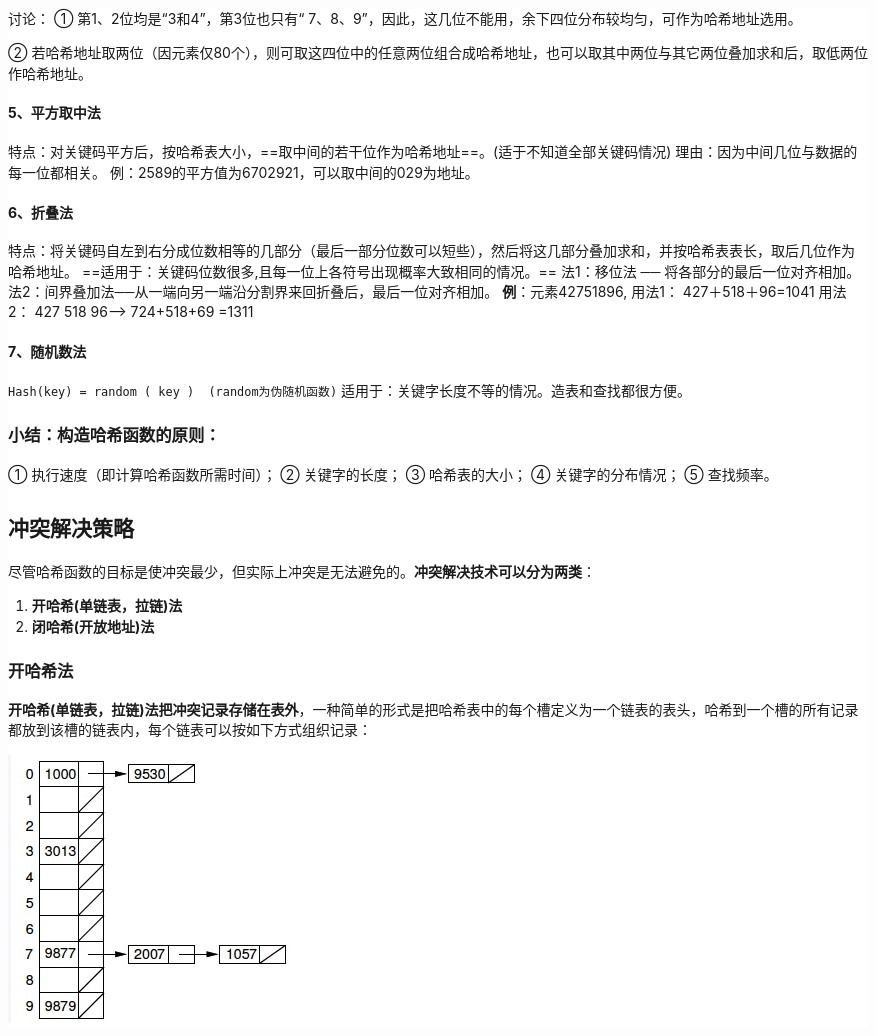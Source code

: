 讨论：
① 第1、2位均是“3和4”，第3位也只有“ 7、8、9”，因此，这几位不能用，余下四位分布较均匀，可作为哈希地址选用。

② 若哈希地址取两位（因元素仅80个），则可取这四位中的任意两位组合成哈希地址，也可以取其中两位与其它两位叠加求和后，取低两位作哈希地址。

#### 5、平方取中法

特点：对关键码平方后，按哈希表大小，==取中间的若干位作为哈希地址==。(适于不知道全部关键码情况)
理由：因为中间几位与数据的每一位都相关。
例：2589的平方值为6702921，可以取中间的029为地址。

#### 6、折叠法

特点：将关键码自左到右分成位数相等的几部分（最后一部分位数可以短些），然后将这几部分叠加求和，并按哈希表表长，取后几位作为哈希地址。
 ==适用于：关键码位数很多,且每一位上各符号出现概率大致相同的情况。==
 法1：移位法 ── 将各部分的最后一位对齐相加。
 法2：间界叠加法──从一端向另一端沿分割界来回折叠后，最后一位对齐相加。
 **例**：元素42751896,
 用法1： 427＋518＋96=1041
 用法2： 427 518 96—> 724+518+69 =1311

#### 7、随机数法

 `Hash(key) = random ( key )  (random为伪随机函数)`
 适用于：关键字长度不等的情况。造表和查找都很方便。

### 小结：构造哈希函数的原则：

 ① 执行速度（即计算哈希函数所需时间）；
 ② 关键字的长度；
 ③ 哈希表的大小；
 ④ 关键字的分布情况；
 ⑤ 查找频率。

## 冲突解决策略

尽管哈希函数的目标是使冲突最少，但实际上冲突是无法避免的。**冲突解决技术可以分为两类**：

1. **开哈希(单链表，拉链)法**
2. **闭哈希(开放地址)法**

### 开哈希法

**开哈希(单链表，拉链)法把冲突记录存储在表外**，一种简单的形式是把哈希表中的每个槽定义为一个链表的表头，哈希到一个槽的所有记录都放到该槽的链表内，每个链表可以按如下方式组织记录：

![1565513776105](pic/1565513776105.png)
